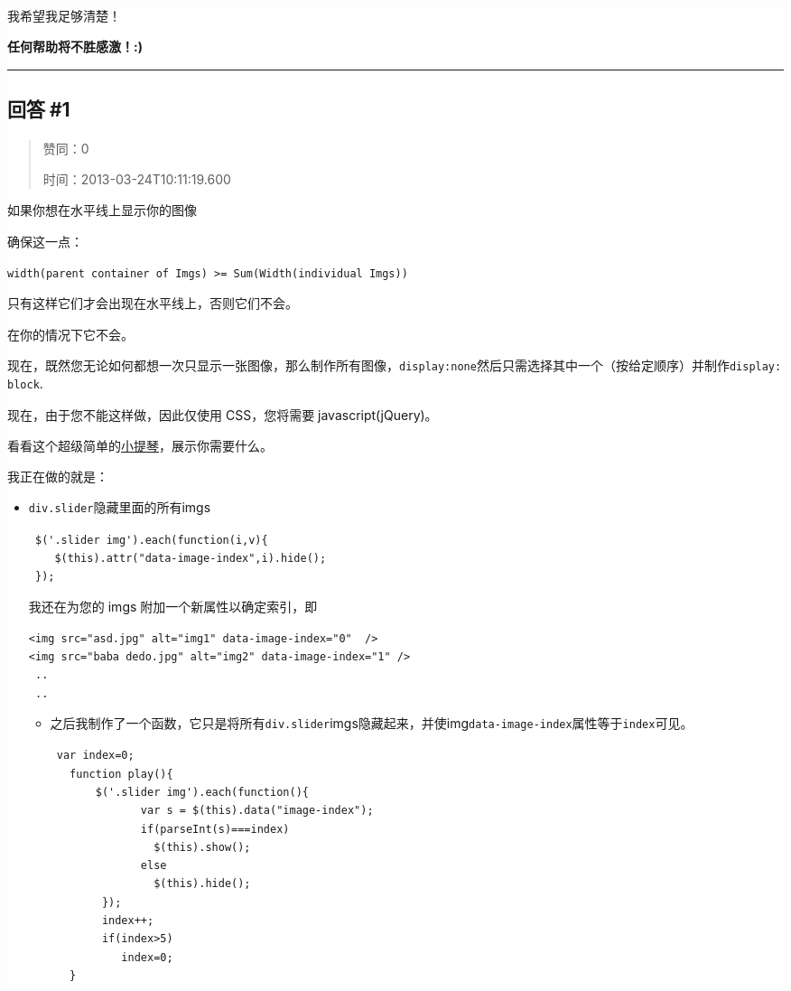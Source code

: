 我希望我足够清楚！

**任何帮助将不胜感激！:)**

* * *

## 回答 #1

> 赞同：0
> 
> 时间：2013-03-24T10:11:19.600

如果你想在水平线上显示你的图像

确保这一点：

```
width(parent container of Imgs) >= Sum(Width(individual Imgs)) 
```

只有这样它们才会出现在水平线上，否则它们不会。

在你的情况下它不会。

现在，既然您无论如何都想一次只显示一张图像，那么制作所有图像，`display:none`然后只需选择其中一个（按给定顺序）并制作`display:block`.

现在，由于您不能这样做，因此仅使用 CSS，您将需要 javascript(jQuery)。

看看这个超级简单的[小提琴](http://jsfiddle.net/zBm57/)，展示你需要什么。

我正在做的就是：

*   `div.slider`隐藏里面的所有imgs

    ```
     $('.slider img').each(function(i,v){
        $(this).attr("data-image-index",i).hide();
     }); 
    ```

    我还在为您的 imgs 附加一个新属性以确定索引，即

    ```
    <img src="asd.jpg" alt="img1" data-image-index="0"  />
    <img src="baba dedo.jpg" alt="img2" data-image-index="1" />
     ..
     .. 
    ```

    *   之后我制作了一个函数，它只是将所有`div.slider`imgs隐藏起来，并使img`data-image-index`属性等于`index`可见。

        ```
         var index=0;
           function play(){
               $('.slider img').each(function(){
                      var s = $(this).data("image-index");
                      if(parseInt(s)===index)
                        $(this).show();
                      else
                        $(this).hide();
                });
                index++;
                if(index>5)
                   index=0;
           } 
        ```
